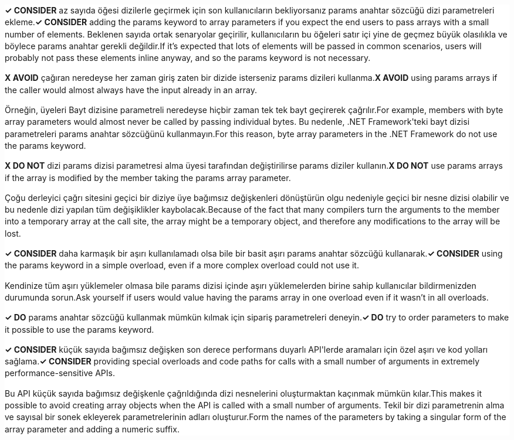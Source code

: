  <span data-ttu-id="6f89b-161">**✓ CONSIDER** az sayıda öğesi dizilerle geçirmek için son kullanıcıların bekliyorsanız params anahtar sözcüğü dizi parametreleri ekleme.</span><span class="sxs-lookup"><span data-stu-id="6f89b-161">**✓ CONSIDER** adding the params keyword to array parameters if you expect the end users to pass arrays with a small number of elements.</span></span> <span data-ttu-id="6f89b-162">Beklenen sayıda ortak senaryolar geçirilir, kullanıcıların bu öğeleri satır içi yine de geçmez büyük olasılıkla ve böylece params anahtar gerekli değildir.</span><span class="sxs-lookup"><span data-stu-id="6f89b-162">If it’s expected that lots of elements will be passed in common scenarios, users will probably not pass these elements inline anyway, and so the params keyword is not necessary.</span></span>  
  
 <span data-ttu-id="6f89b-163">**X AVOID** çağıran neredeyse her zaman giriş zaten bir dizide isterseniz params dizileri kullanma.</span><span class="sxs-lookup"><span data-stu-id="6f89b-163">**X AVOID** using params arrays if the caller would almost always have the input already in an array.</span></span>  
  
 <span data-ttu-id="6f89b-164">Örneğin, üyeleri Bayt dizisine parametreli neredeyse hiçbir zaman tek tek bayt geçirerek çağrılır.</span><span class="sxs-lookup"><span data-stu-id="6f89b-164">For example, members with byte array parameters would almost never be called by passing individual bytes.</span></span> <span data-ttu-id="6f89b-165">Bu nedenle, .NET Framework'teki bayt dizisi parametreleri params anahtar sözcüğünü kullanmayın.</span><span class="sxs-lookup"><span data-stu-id="6f89b-165">For this reason, byte array parameters in the .NET Framework do not use the params keyword.</span></span>  
  
 <span data-ttu-id="6f89b-166">**X DO NOT** dizi params dizisi parametresi alma üyesi tarafından değiştirilirse params diziler kullanın.</span><span class="sxs-lookup"><span data-stu-id="6f89b-166">**X DO NOT** use params arrays if the array is modified by the member taking the params array parameter.</span></span>  
  
 <span data-ttu-id="6f89b-167">Çoğu derleyici çağrı sitesini geçici bir diziye üye bağımsız değişkenleri dönüştürün olgu nedeniyle geçici bir nesne dizisi olabilir ve bu nedenle dizi yapılan tüm değişiklikler kaybolacak.</span><span class="sxs-lookup"><span data-stu-id="6f89b-167">Because of the fact that many compilers turn the arguments to the member into a temporary array at the call site, the array might be a temporary object, and therefore any modifications to the array will be lost.</span></span>  
  
 <span data-ttu-id="6f89b-168">**✓ CONSIDER** daha karmaşık bir aşırı kullanılamadı olsa bile bir basit aşırı params anahtar sözcüğü kullanarak.</span><span class="sxs-lookup"><span data-stu-id="6f89b-168">**✓ CONSIDER** using the params keyword in a simple overload, even if a more complex overload could not use it.</span></span>  
  
 <span data-ttu-id="6f89b-169">Kendinize tüm aşırı yüklemeler olmasa bile params dizisi içinde aşırı yüklemelerden birine sahip kullanıcılar bildirmenizden durumunda sorun.</span><span class="sxs-lookup"><span data-stu-id="6f89b-169">Ask yourself if users would value having the params array in one overload even if it wasn’t in all overloads.</span></span>  
  
 <span data-ttu-id="6f89b-170">**✓ DO** params anahtar sözcüğü kullanmak mümkün kılmak için sipariş parametreleri deneyin.</span><span class="sxs-lookup"><span data-stu-id="6f89b-170">**✓ DO** try to order parameters to make it possible to use the params keyword.</span></span>  
  
 <span data-ttu-id="6f89b-171">**✓ CONSIDER** küçük sayıda bağımsız değişken son derece performans duyarlı API'lerde aramaları için özel aşırı ve kod yolları sağlama.</span><span class="sxs-lookup"><span data-stu-id="6f89b-171">**✓ CONSIDER** providing special overloads and code paths for calls with a small number of arguments in extremely performance-sensitive APIs.</span></span>  
  
 <span data-ttu-id="6f89b-172">Bu API küçük sayıda bağımsız değişkenle çağrıldığında dizi nesnelerini oluşturmaktan kaçınmak mümkün kılar.</span><span class="sxs-lookup"><span data-stu-id="6f89b-172">This makes it possible to avoid creating array objects when the API is called with a small number of arguments.</span></span> <span data-ttu-id="6f89b-173">Tekil bir dizi parametrenin alma ve sayısal bir sonek ekleyerek parametrelerinin adları oluşturur.</span><span class="sxs-lookup"><span data-stu-id="6f89b-173">Form the names of the parameters by taking a singular form of the array parameter and adding a numeric suffix.</span></span>  
  
